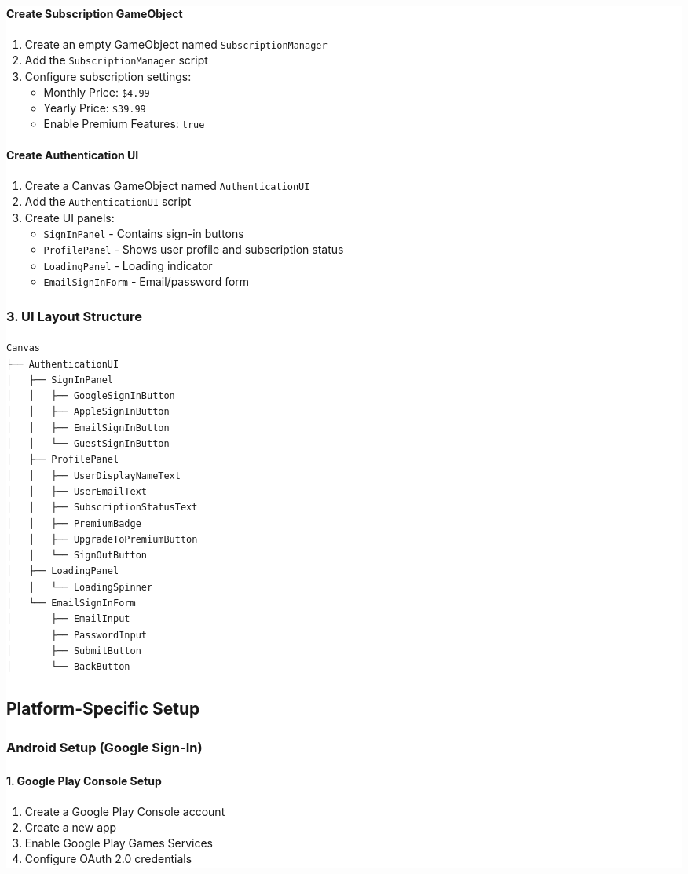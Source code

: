 #### Create Subscription GameObject
1. Create an empty GameObject named `SubscriptionManager`
2. Add the `SubscriptionManager` script
3. Configure subscription settings:
   - Monthly Price: `$4.99`
   - Yearly Price: `$39.99`
   - Enable Premium Features: `true`

#### Create Authentication UI
1. Create a Canvas GameObject named `AuthenticationUI`
2. Add the `AuthenticationUI` script
3. Create UI panels:
   - `SignInPanel` - Contains sign-in buttons
   - `ProfilePanel` - Shows user profile and subscription status
   - `LoadingPanel` - Loading indicator
   - `EmailSignInForm` - Email/password form

### 3. UI Layout Structure

```
Canvas
├── AuthenticationUI
│   ├── SignInPanel
│   │   ├── GoogleSignInButton
│   │   ├── AppleSignInButton
│   │   ├── EmailSignInButton
│   │   └── GuestSignInButton
│   ├── ProfilePanel
│   │   ├── UserDisplayNameText
│   │   ├── UserEmailText
│   │   ├── SubscriptionStatusText
│   │   ├── PremiumBadge
│   │   ├── UpgradeToPremiumButton
│   │   └── SignOutButton
│   ├── LoadingPanel
│   │   └── LoadingSpinner
│   └── EmailSignInForm
│       ├── EmailInput
│       ├── PasswordInput
│       ├── SubmitButton
│       └── BackButton
```

## Platform-Specific Setup

### Android Setup (Google Sign-In)

#### 1. Google Play Console Setup
1. Create a Google Play Console account
2. Create a new app
3. Enable Google Play Games Services
4. Configure OAuth 2.0 credentials
